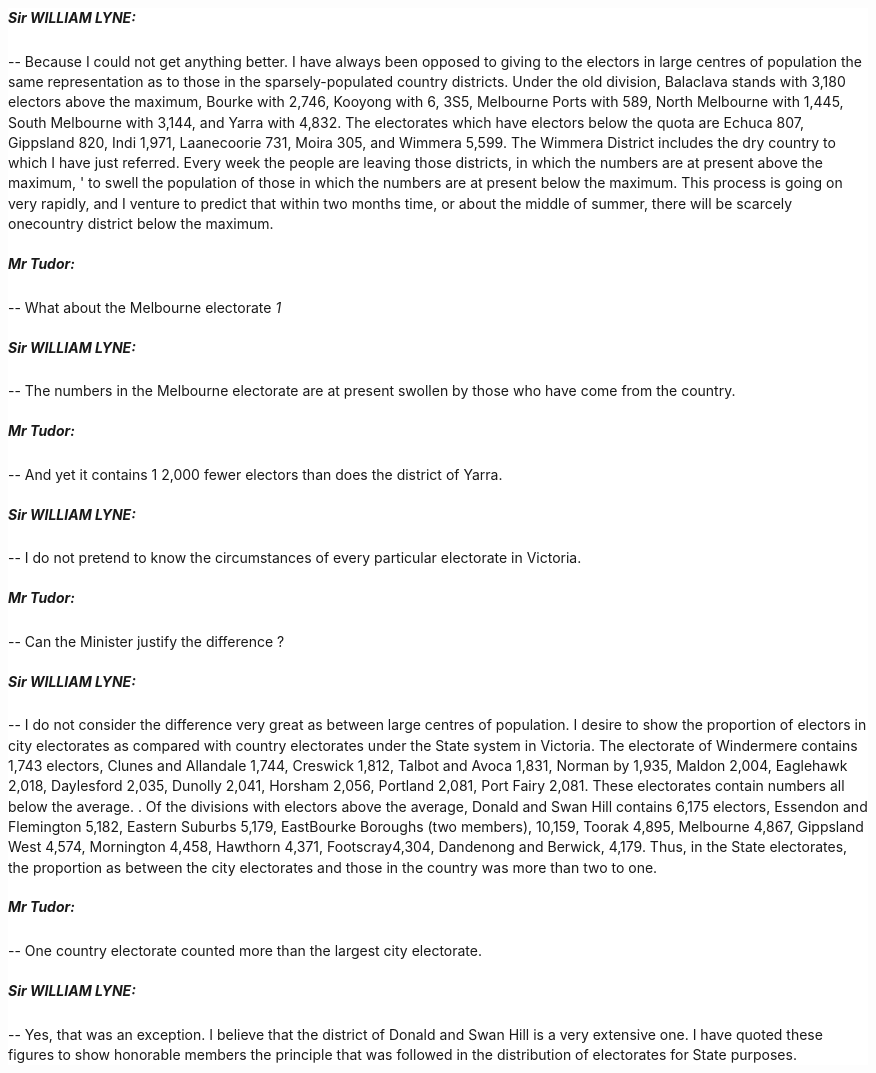 ##### Sir WILLIAM LYNE:

-- Because I could not get anything better. I have always been opposed to giving to the electors in large centres of population the same representation as to those in the sparsely-populated country districts. Under the old division, Balaclava stands with 3,180 electors above the maximum, Bourke with 2,746, Kooyong with 6, 3S5, Melbourne Ports with 589, North Melbourne with 1,445, South Melbourne with 3,144, and Yarra with 4,832. The electorates which have electors below the quota are Echuca 807, Gippsland 820, Indi 1,971, Laanecoorie 731, Moira 305, and Wimmera 5,599. The Wimmera District includes the dry country to which I have just referred. Every week the people are leaving those districts, in which the numbers are at present above the maximum, ' to swell the population of those in which the numbers are at present below the maximum. This process is going on very rapidly, and I venture to predict that within two months time, or about the middle of summer, there will be scarcely onecountry district below the maximum. 

##### Mr Tudor:

-- What about the Melbourne electorate  *1* 

##### Sir WILLIAM LYNE:

-- The numbers in the Melbourne electorate are at present swollen by those who have come from the country. 

##### Mr Tudor:

-- And yet it contains 1 2,000 fewer electors than does the district of Yarra. 

##### Sir WILLIAM LYNE:

-- I do not pretend to know the circumstances of every particular electorate in Victoria. 

##### Mr Tudor:

-- Can the Minister justify the difference ? 

##### Sir WILLIAM LYNE:

-- I do not consider the difference very great as between large centres of population. I desire to show the proportion of electors in city electorates as compared with country electorates under the State system in Victoria. The electorate of Windermere contains 1,743 electors, Clunes and Allandale 1,744, Creswick 1,812, Talbot and Avoca 1,831, Norman by 1,935, Maldon 2,004, Eaglehawk 2,018, Daylesford 2,035, Dunolly 2,041, Horsham 2,056, Portland 2,081, Port Fairy 2,081. These electorates contain numbers all below the average. . Of the divisions with electors above the average, Donald and Swan Hill contains 6,175 electors, Essendon and Flemington 5,182, Eastern Suburbs 5,179, EastBourke Boroughs (two members), 10,159, Toorak 4,895, Melbourne 4,867, Gippsland West 4,574, Mornington 4,458, Hawthorn 4,371, Footscray4,304, Dandenong and Berwick, 4,179. Thus, in the State electorates, the proportion as between the city electorates and those in the country was more than two to one. 

##### Mr Tudor:

-- One country electorate counted more than the largest city electorate. 

##### Sir WILLIAM LYNE:

-- Yes, that was an exception. I believe that the district of Donald and Swan Hill is a very extensive one. I have quoted these figures to show honorable members the principle that was followed in the distribution of electorates for State purposes. 
